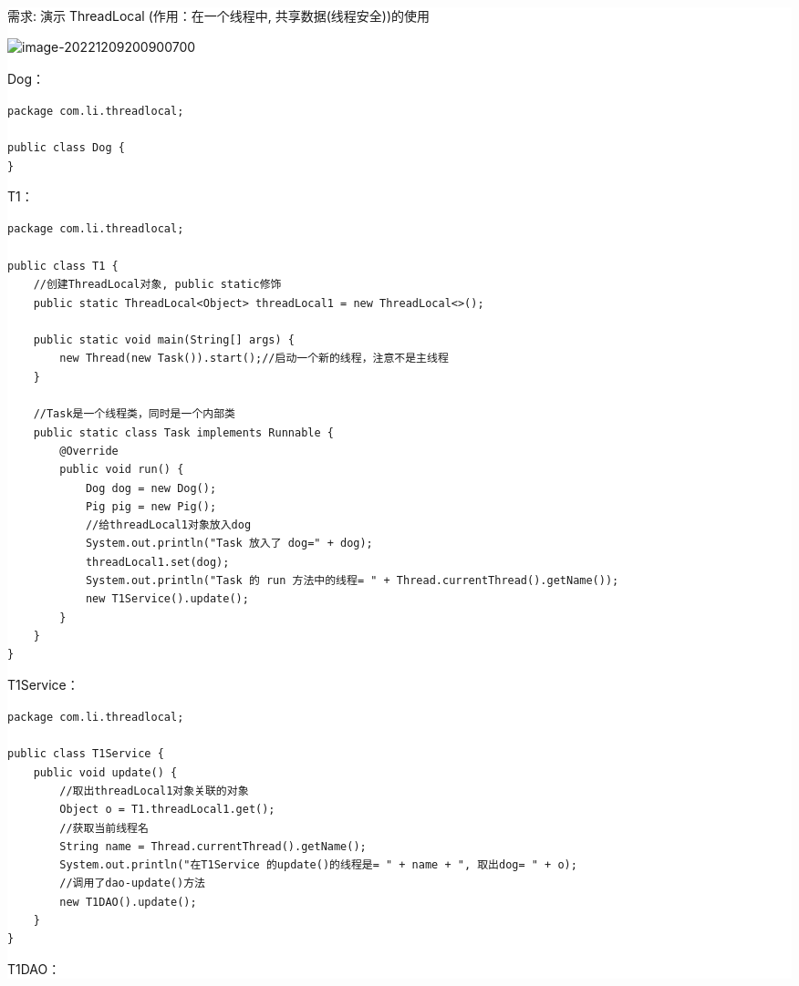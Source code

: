 需求: 演示 ThreadLocal (作用：在一个线程中, 共享数据(线程安全))的使用

![image-20221209200900700](https://liyuelian.oss-cn-shenzhen.aliyuncs.com/imgs/image-20221209200900700.png)

Dog：

    package com.li.threadlocal;
    
    public class Dog {
    }
    

T1：

    package com.li.threadlocal;
    
    public class T1 {
        //创建ThreadLocal对象, public static修饰
        public static ThreadLocal<Object> threadLocal1 = new ThreadLocal<>();
    
        public static void main(String[] args) {
            new Thread(new Task()).start();//启动一个新的线程，注意不是主线程
        }
    
        //Task是一个线程类，同时是一个内部类
        public static class Task implements Runnable {
            @Override
            public void run() {
                Dog dog = new Dog();
                Pig pig = new Pig();
                //给threadLocal1对象放入dog
                System.out.println("Task 放入了 dog=" + dog);
                threadLocal1.set(dog);
                System.out.println("Task 的 run 方法中的线程= " + Thread.currentThread().getName());
                new T1Service().update();
            }
        }
    }
    

T1Service：

    package com.li.threadlocal;
    
    public class T1Service {
        public void update() {
            //取出threadLocal1对象关联的对象
            Object o = T1.threadLocal1.get();
            //获取当前线程名
            String name = Thread.currentThread().getName();
            System.out.println("在T1Service 的update()的线程是= " + name + ", 取出dog= " + o);
            //调用了dao-update()方法
            new T1DAO().update();
        }
    }
    

T1DAO：
